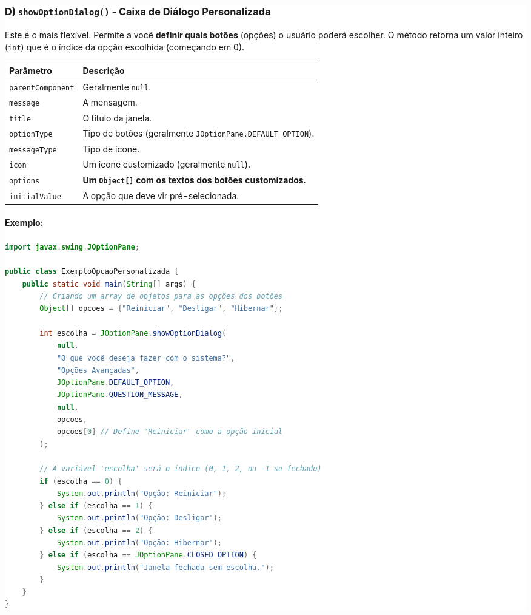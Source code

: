 ### D) `showOptionDialog()` - Caixa de Diálogo Personalizada

Este é o mais flexível. Permite a você **definir quais botões** (opções) o usuário poderá escolher. O método retorna um valor inteiro (`int`) que é o índice da opção escolhida (começando em 0).

| Parâmetro | Descrição |
| :--- | :--- |
| `parentComponent` | Geralmente `null`. |
| `message` | A mensagem. |
| `title` | O título da janela. |
| `optionType` | Tipo de botões (geralmente `JOptionPane.DEFAULT_OPTION`). |
| `messageType` | Tipo de ícone. |
| `icon` | Um ícone customizado (geralmente `null`). |
| `options` | **Um `Object[]` com os textos dos botões customizados.** |
| `initialValue` | A opção que deve vir pré-selecionada. |

#### Exemplo:

```java
import javax.swing.JOptionPane;

public class ExemploOpcaoPersonalizada {
    public static void main(String[] args) {
        // Criando um array de objetos para as opções dos botões
        Object[] opcoes = {"Reiniciar", "Desligar", "Hibernar"};

        int escolha = JOptionPane.showOptionDialog(
            null,
            "O que você deseja fazer com o sistema?",
            "Opções Avançadas",
            JOptionPane.DEFAULT_OPTION,
            JOptionPane.QUESTION_MESSAGE,
            null,
            opcoes,
            opcoes[0] // Define "Reiniciar" como a opção inicial
        );

        // A variável 'escolha' será o índice (0, 1, 2, ou -1 se fechado)
        if (escolha == 0) {
            System.out.println("Opção: Reiniciar");
        } else if (escolha == 1) {
            System.out.println("Opção: Desligar");
        } else if (escolha == 2) {
            System.out.println("Opção: Hibernar");
        } else if (escolha == JOptionPane.CLOSED_OPTION) {
            System.out.println("Janela fechada sem escolha.");
        }
    }
}
```